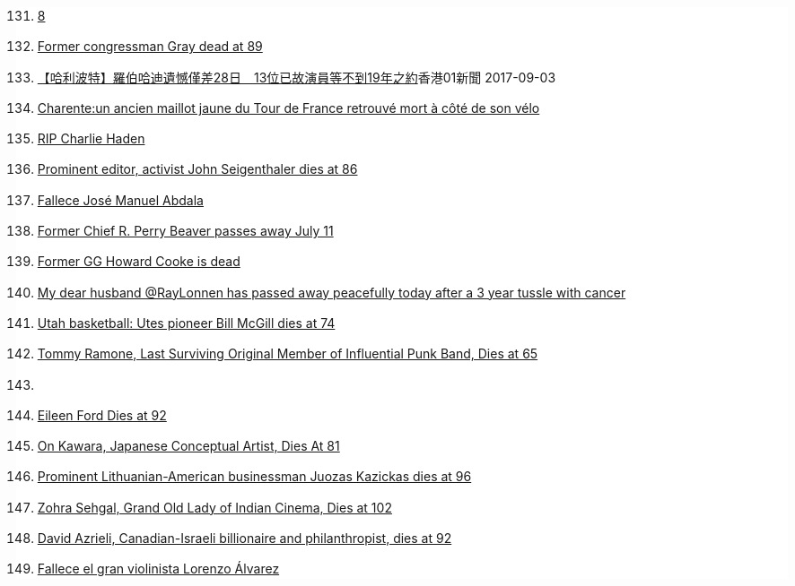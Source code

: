 131. [8](http://www.nzherald.co.nz/world/news/article.cfm?c_id=2&objectid=11292877)
132. [Former congressman Gray dead
     at 89](http://thesouthern.com/news/local/former-congressman-gray-dead-at/article_3f86b446-0a9a-11e4-9b0c-0019bb2963f4.html)
133. [【哈利波特】羅伯哈迪遺憾僅差28日　13位已故演員等不到19年之約](https://www.hk01.com/%E9%9B%BB%E5%BD%B1/116653/%E5%93%88%E5%88%A9%E6%B3%A2%E7%89%B9-%E7%BE%85%E4%BC%AF%E5%93%88%E8%BF%AA%E9%81%BA%E6%86%BE%E5%83%85%E5%B7%AE28%E6%97%A5-13%E4%BD%8D%E5%B7%B2%E6%95%85%E6%BC%94%E5%93%A1%E7%AD%89%E4%B8%8D%E5%88%B019%E5%B9%B4%E4%B9%8B%E7%B4%84)香港01新聞
     2017-09-03
134. [Charente:un ancien maillot jaune du Tour de France retrouvé mort à
     côté de son
     vélo](http://www.sudouest.fr/2014/07/11/charente-un-ancien-maillot-jaune-du-tour-de-france-retrouve-mort-a-cote-de-son-velo-1612910-813.php)

135. [RIP Charlie
     Haden](http://ottawacitizen.com/entertainment/music/jazzblog/rip-charlie-haden)
136. [Prominent editor, activist John Seigenthaler dies
     at 86](http://www.usatoday.com/story/news/nation/2014/07/11/john-seigenthaler-tennessean-editor-dies/12531011/)
137. [Fallece José Manuel
     Abdala](http://elmanana.com.mx/noticia/38295/Fallece-Jose-Manuel-Abdala.html)

138. [Former Chief R. Perry Beaver passes away
     July 11](http://www.kjrh.com/news/local-news/former-chief-r-perry-beaver-passes-away-july-11)

139. [Former GG Howard Cooke is
     dead](http://www.jamaicaobserver.com/news/Former-GG-Howard-Cooke-is-dead)
140. [My dear husband @RayLonnen has passed away peacefully today after
     a 3 year tussle with
     cancer](https://twitter.com/TaraWardBooks/status/487658168986914816)
141. [Utah basketball: Utes pioneer Bill McGill dies
     at 74](http://www.sltrib.com/sltrib/utes/58175092-89/mcgill-basketball-game-utes.html.csp)
142. [Tommy Ramone, Last Surviving Original Member of Influential Punk
     Band, Dies
     at 65](http://variety.com/2014/music/news/tommy-ramone-last-surviving-original-member-of-influential-punk-band-dies-at-65-1201261584/)
143.
144. [Eileen Ford Dies
     at 92](http://www.people.com/article/eileen-ford-dies)
145. [On Kawara, Japanese Conceptual Artist, Dies
     At 81](http://www.huffingtonpost.com/2014/07/10/on-kawara-dead_n_5575565.html?utm_hp_ref=arts)
146. [Prominent Lithuanian-American businessman Juozas Kazickas dies
     at 96](http://www.balticcourse.com/eng/markets_and_companies/?doc=93862)
147. [Zohra Sehgal, Grand Old Lady of Indian Cinema, Dies
     at 102](http://www.ndtv.com/article/india/zohra-sehgal-grand-old-lady-of-indian-cinema-dies-at-102-556564?pfrom=home-lateststories)
148. [David Azrieli, Canadian-Israeli billionaire and philanthropist,
     dies
     at 92](http://www.jpost.com/Business/Business-News/David-Azrieli-Canadian-Israeli-billionaire-and-philanthropist-dies-at-92-362047)
149. [Fallece el gran violinista Lorenzo
     Álvarez](http://www.abc.com.py/espectaculos/musica/fallece-el-gran-violinista-lorenzo-alvarez-1264419.html)
